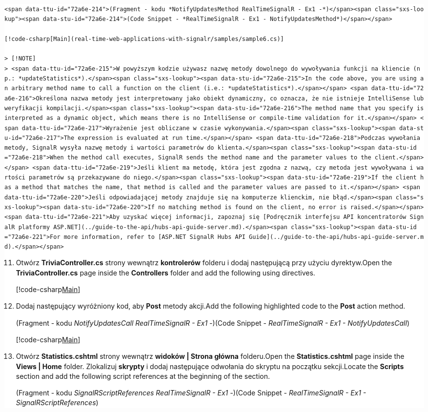     <span data-ttu-id="72a6e-214">(Fragment - kodu *NotifyUpdatesMethod RealTimeSignalR - Ex1 -*)</span><span class="sxs-lookup"><span data-stu-id="72a6e-214">(Code Snippet - *RealTimeSignalR - Ex1 - NotifyUpdatesMethod*)</span></span>

    [!code-csharp[Main](real-time-web-applications-with-signalr/samples/sample6.cs)]

    > [!NOTE]
    > <span data-ttu-id="72a6e-215">W powyższym kodzie używasz nazwę metody dowolnego do wywoływania funkcji na kliencie (np.: *updateStatistics*).</span><span class="sxs-lookup"><span data-stu-id="72a6e-215">In the code above, you are using an arbitrary method name to call a function on the client (i.e.: *updateStatistics*).</span></span> <span data-ttu-id="72a6e-216">Określona nazwa metody jest interpretowany jako obiekt dynamiczny, co oznacza, że nie istnieje IntelliSense lub weryfikacji kompilacji.</span><span class="sxs-lookup"><span data-stu-id="72a6e-216">The method name that you specify is interpreted as a dynamic object, which means there is no IntelliSense or compile-time validation for it.</span></span> <span data-ttu-id="72a6e-217">Wyrażenie jest obliczane w czasie wykonywania.</span><span class="sxs-lookup"><span data-stu-id="72a6e-217">The expression is evaluated at run time.</span></span> <span data-ttu-id="72a6e-218">Podczas wywołania metody, SignalR wysyła nazwę metody i wartości parametrów do klienta.</span><span class="sxs-lookup"><span data-stu-id="72a6e-218">When the method call executes, SignalR sends the method name and the parameter values to the client.</span></span> <span data-ttu-id="72a6e-219">Jeśli klient ma metodę, która jest zgodna z nazwą, czy metoda jest wywoływana i wartości parametrów są przekazywane do niego.</span><span class="sxs-lookup"><span data-stu-id="72a6e-219">If the client has a method that matches the name, that method is called and the parameter values are passed to it.</span></span> <span data-ttu-id="72a6e-220">Jeśli odpowiadającej metody znajduje się na komputerze klienckim, nie błąd.</span><span class="sxs-lookup"><span data-stu-id="72a6e-220">If no matching method is found on the client, no error is raised.</span></span> <span data-ttu-id="72a6e-221">Aby uzyskać więcej informacji, zapoznaj się [Podręcznik interfejsu API koncentratorów SignalR platformy ASP.NET](../guide-to-the-api/hubs-api-guide-server.md).</span><span class="sxs-lookup"><span data-stu-id="72a6e-221">For more information, refer to [ASP.NET SignalR Hubs API Guide](../guide-to-the-api/hubs-api-guide-server.md).</span></span>
11. <span data-ttu-id="72a6e-222">Otwórz **TriviaController.cs** strony wewnątrz **kontrolerów** folderu i dodaj następującą przy użyciu dyrektyw.</span><span class="sxs-lookup"><span data-stu-id="72a6e-222">Open the **TriviaController.cs** page inside the **Controllers** folder and add the following using directives.</span></span>

    [!code-csharp[Main](real-time-web-applications-with-signalr/samples/sample7.cs)]
12. <span data-ttu-id="72a6e-223">Dodaj następujący wyróżniony kod, aby **Post** metody akcji.</span><span class="sxs-lookup"><span data-stu-id="72a6e-223">Add the following highlighted code to the **Post** action method.</span></span>

    <span data-ttu-id="72a6e-224">(Fragment - kodu *NotifyUpdatesCall RealTimeSignalR - Ex1 -*)</span><span class="sxs-lookup"><span data-stu-id="72a6e-224">(Code Snippet - *RealTimeSignalR - Ex1 - NotifyUpdatesCall*)</span></span>

    [!code-csharp[Main](real-time-web-applications-with-signalr/samples/sample8.cs)]
13. <span data-ttu-id="72a6e-225">Otwórz **Statistics.cshtml** strony wewnątrz **widoków | Strona główna** folderu.</span><span class="sxs-lookup"><span data-stu-id="72a6e-225">Open the **Statistics.cshtml** page inside the **Views | Home** folder.</span></span> <span data-ttu-id="72a6e-226">Zlokalizuj **skrypty** i dodaj następujące odwołania do skryptu na początku sekcji.</span><span class="sxs-lookup"><span data-stu-id="72a6e-226">Locate the **Scripts** section and add the following script references at the beginning of the section.</span></span>

    <span data-ttu-id="72a6e-227">(Fragment - kodu *SignalRScriptReferences RealTimeSignalR - Ex1 -*)</span><span class="sxs-lookup"><span data-stu-id="72a6e-227">(Code Snippet - *RealTimeSignalR - Ex1 - SignalRScriptReferences*)</span></span>
